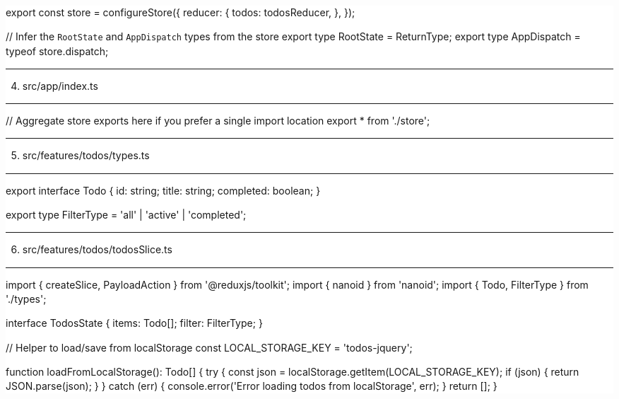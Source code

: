 export const store = configureStore({
  reducer: {
    todos: todosReducer,
  },
});

// Infer the `RootState` and `AppDispatch` types from the store
export type RootState = ReturnType<typeof store.getState>;
export type AppDispatch = typeof store.dispatch;

--------------------------------------------------------------------------------
4) src/app/index.ts
--------------------------------------------------------------------------------
// Aggregate store exports here if you prefer a single import location
export * from './store';

--------------------------------------------------------------------------------
5) src/features/todos/types.ts
--------------------------------------------------------------------------------
export interface Todo {
  id: string;
  title: string;
  completed: boolean;
}

export type FilterType = 'all' | 'active' | 'completed';

--------------------------------------------------------------------------------
6) src/features/todos/todosSlice.ts
--------------------------------------------------------------------------------
import { createSlice, PayloadAction } from '@reduxjs/toolkit';
import { nanoid } from 'nanoid';
import { Todo, FilterType } from './types';

interface TodosState {
  items: Todo[];
  filter: FilterType;
}

// Helper to load/save from localStorage
const LOCAL_STORAGE_KEY = 'todos-jquery';

function loadFromLocalStorage(): Todo[] {
  try {
    const json = localStorage.getItem(LOCAL_STORAGE_KEY);
    if (json) {
      return JSON.parse(json);
    }
  } catch (err) {
    console.error('Error loading todos from localStorage', err);
  }
  return [];
}
